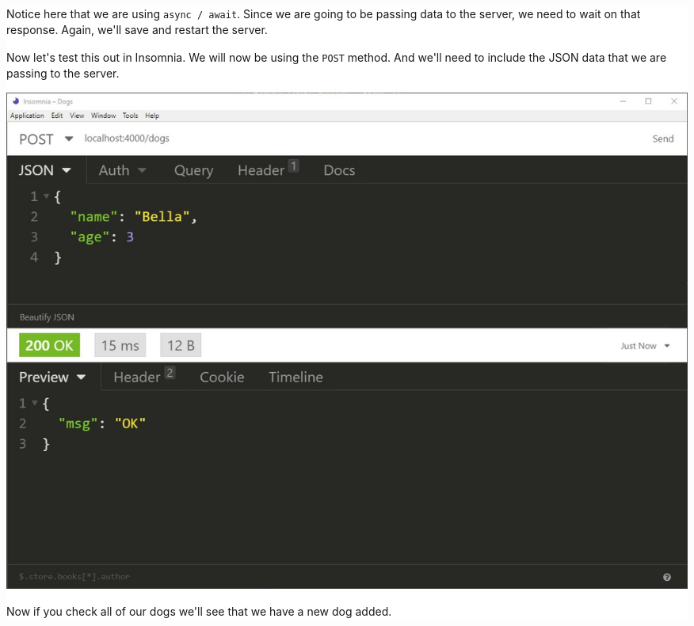 

Notice here that we are using `async / await`. Since we are going to be passing data to the server, we need to wait on that response. Again, we'll save and restart the server.

Now let's test this out in Insomnia. We will now be using the `POST` method. And we'll need to include the JSON data that we are passing to the server.

![Add new dog](https://raw.githubusercontent.com/codeSTACKr/codestackr-com/main/public/assets/blog/deno-rest-api/5.jpg)

Now if you check all of our dogs we'll see that we have a new dog added.

